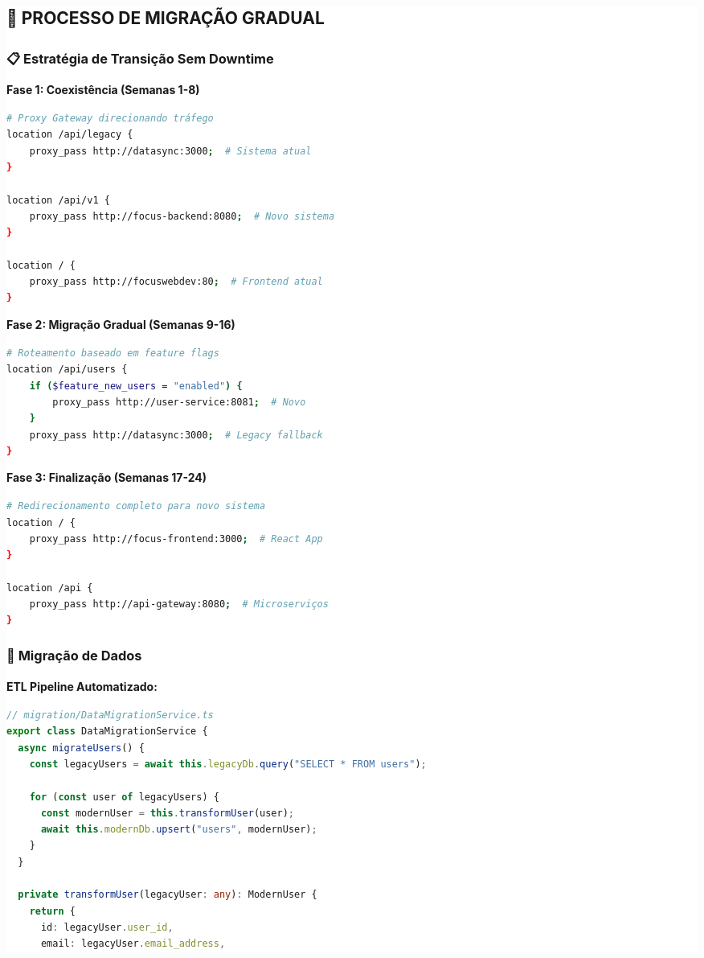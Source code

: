 
## 🔄 PROCESSO DE MIGRAÇÃO GRADUAL

### 📋 **Estratégia de Transição Sem Downtime**

**Fase 1: Coexistência (Semanas 1-8)**

```bash
# Proxy Gateway direcionando tráfego
location /api/legacy {
    proxy_pass http://datasync:3000;  # Sistema atual
}

location /api/v1 {
    proxy_pass http://focus-backend:8080;  # Novo sistema
}

location / {
    proxy_pass http://focuswebdev:80;  # Frontend atual
}
```

**Fase 2: Migração Gradual (Semanas 9-16)**

```bash
# Roteamento baseado em feature flags
location /api/users {
    if ($feature_new_users = "enabled") {
        proxy_pass http://user-service:8081;  # Novo
    }
    proxy_pass http://datasync:3000;  # Legacy fallback
}
```

**Fase 3: Finalização (Semanas 17-24)**

```bash
# Redirecionamento completo para novo sistema
location / {
    proxy_pass http://focus-frontend:3000;  # React App
}

location /api {
    proxy_pass http://api-gateway:8080;  # Microserviços
}
```

### 🎯 **Migração de Dados**

**ETL Pipeline Automatizado:**

```typescript
// migration/DataMigrationService.ts
export class DataMigrationService {
  async migrateUsers() {
    const legacyUsers = await this.legacyDb.query("SELECT * FROM users");

    for (const user of legacyUsers) {
      const modernUser = this.transformUser(user);
      await this.modernDb.upsert("users", modernUser);
    }
  }

  private transformUser(legacyUser: any): ModernUser {
    return {
      id: legacyUser.user_id,
      email: legacyUser.email_address,
```